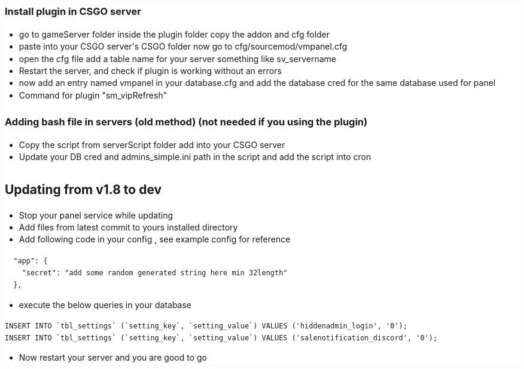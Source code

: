 ### Install plugin in CSGO server
- go to gameServer folder inside the plugin folder copy the addon and cfg folder
- paste into your CSGO server's CSGO folder now go to cfg/sourcemod/vmpanel.cfg
- open the cfg file add a table name for your server something like sv_servername
- Restart the server, and check if plugin is working without an errors
- now add an entry named vmpanel in your database.cfg and add the database cred for the same database used for panel
- Command for plugin "sm_vipRefresh"

### Adding bash file in servers (old method) (not needed if you using the plugin)
- Copy the script from serverScript folder add into your CSGO server 
- Update your DB cred and admins_simple.ini path in the script and add the script into cron

## Updating from v1.8 to dev
- Stop your panel service while updating
- Add files from latest commit to yours installed directory
- Add following code in your config , see example config for reference 
```
  "app": {
    "secret": "add some random generated string here min 32length"
  },
```
- execute the below queries in your database
```mysql
INSERT INTO `tbl_settings` (`setting_key`, `setting_value`) VALUES ('hiddenadmin_login', '0');
INSERT INTO `tbl_settings` (`setting_key`, `setting_value`) VALUES ('salenotification_discord', '0');
```
- Now restart your server and you are good to go
